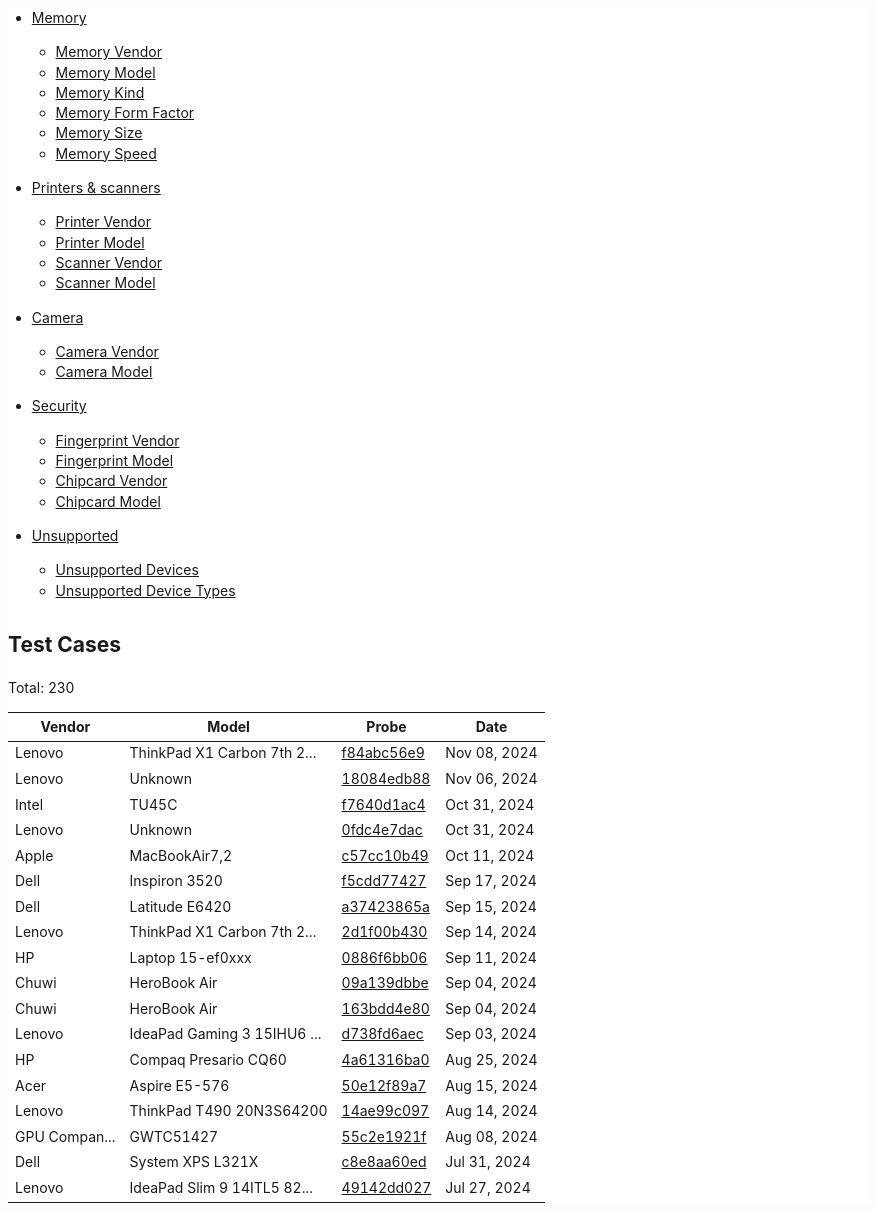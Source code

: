 * [ Memory ](#memory)
  - [ Memory Vendor            ](#memory-vendor)
  - [ Memory Model             ](#memory-model)
  - [ Memory Kind              ](#memory-kind)
  - [ Memory Form Factor       ](#memory-form-factor)
  - [ Memory Size              ](#memory-size)
  - [ Memory Speed             ](#memory-speed)

* [ Printers & scanners ](#printers--scanners)
  - [ Printer Vendor           ](#printer-vendor)
  - [ Printer Model            ](#printer-model)
  - [ Scanner Vendor           ](#scanner-vendor)
  - [ Scanner Model            ](#scanner-model)

* [ Camera ](#camera)
  - [ Camera Vendor            ](#camera-vendor)
  - [ Camera Model             ](#camera-model)

* [ Security ](#security)
  - [ Fingerprint Vendor       ](#fingerprint-vendor)
  - [ Fingerprint Model        ](#fingerprint-model)
  - [ Chipcard Vendor          ](#chipcard-vendor)
  - [ Chipcard Model           ](#chipcard-model)

* [ Unsupported ](#unsupported)
  - [ Unsupported Devices      ](#unsupported-devices)
  - [ Unsupported Device Types ](#unsupported-device-types)


Test Cases
----------

Total: 230

| Vendor        | Model                       | Probe                                                      | Date         |
|---------------|-----------------------------|------------------------------------------------------------|--------------|
| Lenovo        | ThinkPad X1 Carbon 7th 2... | [f84abc56e9](https://linux-hardware.org/?probe=f84abc56e9) | Nov 08, 2024 |
| Lenovo        | Unknown                     | [18084edb88](https://linux-hardware.org/?probe=18084edb88) | Nov 06, 2024 |
| Intel         | TU45C                       | [f7640d1ac4](https://linux-hardware.org/?probe=f7640d1ac4) | Oct 31, 2024 |
| Lenovo        | Unknown                     | [0fdc4e7dac](https://linux-hardware.org/?probe=0fdc4e7dac) | Oct 31, 2024 |
| Apple         | MacBookAir7,2               | [c57cc10b49](https://linux-hardware.org/?probe=c57cc10b49) | Oct 11, 2024 |
| Dell          | Inspiron 3520               | [f5cdd77427](https://linux-hardware.org/?probe=f5cdd77427) | Sep 17, 2024 |
| Dell          | Latitude E6420              | [a37423865a](https://linux-hardware.org/?probe=a37423865a) | Sep 15, 2024 |
| Lenovo        | ThinkPad X1 Carbon 7th 2... | [2d1f00b430](https://linux-hardware.org/?probe=2d1f00b430) | Sep 14, 2024 |
| HP            | Laptop 15-ef0xxx            | [0886f6bb06](https://linux-hardware.org/?probe=0886f6bb06) | Sep 11, 2024 |
| Chuwi         | HeroBook Air                | [09a139dbbe](https://linux-hardware.org/?probe=09a139dbbe) | Sep 04, 2024 |
| Chuwi         | HeroBook Air                | [163bdd4e80](https://linux-hardware.org/?probe=163bdd4e80) | Sep 04, 2024 |
| Lenovo        | IdeaPad Gaming 3 15IHU6 ... | [d738fd6aec](https://linux-hardware.org/?probe=d738fd6aec) | Sep 03, 2024 |
| HP            | Compaq Presario CQ60        | [4a61316ba0](https://linux-hardware.org/?probe=4a61316ba0) | Aug 25, 2024 |
| Acer          | Aspire E5-576               | [50e12f89a7](https://linux-hardware.org/?probe=50e12f89a7) | Aug 15, 2024 |
| Lenovo        | ThinkPad T490 20N3S64200    | [14ae99c097](https://linux-hardware.org/?probe=14ae99c097) | Aug 14, 2024 |
| GPU Compan... | GWTC51427                   | [55c2e1921f](https://linux-hardware.org/?probe=55c2e1921f) | Aug 08, 2024 |
| Dell          | System XPS L321X            | [c8e8aa60ed](https://linux-hardware.org/?probe=c8e8aa60ed) | Jul 31, 2024 |
| Lenovo        | IdeaPad Slim 9 14ITL5 82... | [49142dd027](https://linux-hardware.org/?probe=49142dd027) | Jul 27, 2024 |